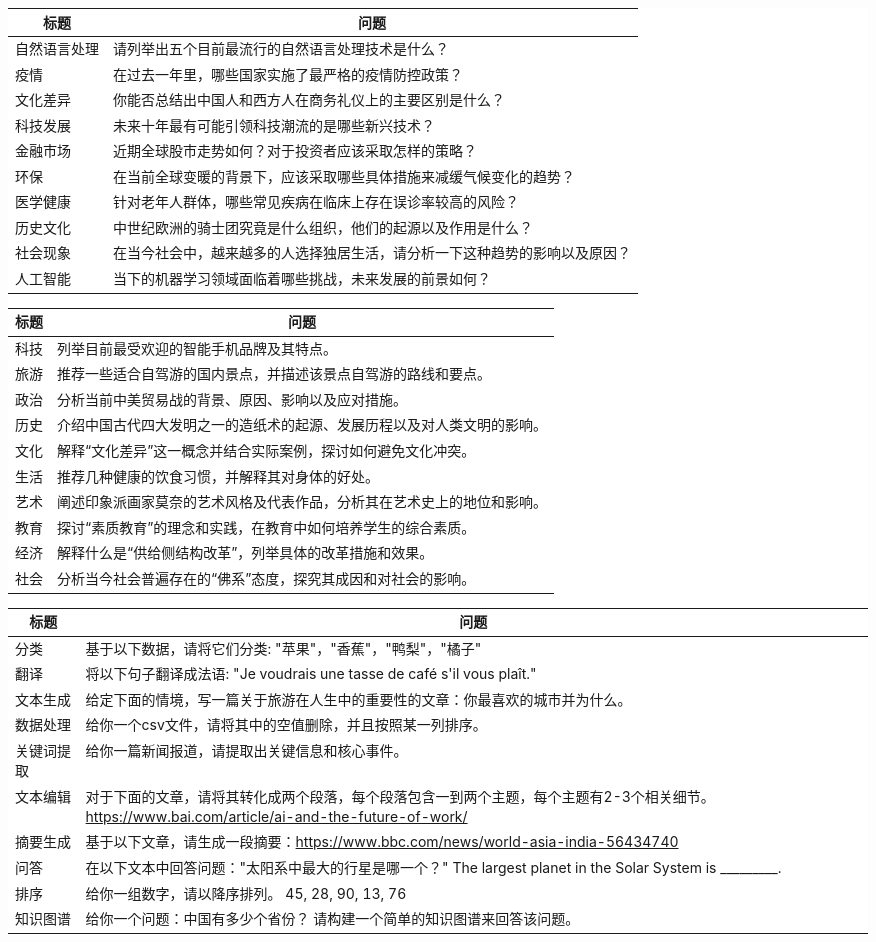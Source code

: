 |标题|问题|
|---|---|
|自然语言处理|请列举出五个目前最流行的自然语言处理技术是什么？|
|疫情|在过去一年里，哪些国家实施了最严格的疫情防控政策？|
|文化差异|你能否总结出中国人和西方人在商务礼仪上的主要区别是什么？|
|科技发展|未来十年最有可能引领科技潮流的是哪些新兴技术？|
|金融市场|近期全球股市走势如何？对于投资者应该采取怎样的策略？|
|环保|在当前全球变暖的背景下，应该采取哪些具体措施来减缓气候变化的趋势？|
|医学健康|针对老年人群体，哪些常见疾病在临床上存在误诊率较高的风险？|
|历史文化|中世纪欧洲的骑士团究竟是什么组织，他们的起源以及作用是什么？|
|社会现象|在当今社会中，越来越多的人选择独居生活，请分析一下这种趋势的影响以及原因？|
|人工智能|当下的机器学习领域面临着哪些挑战，未来发展的前景如何？|

|标题|问题|
|----|----|
|科技|列举目前最受欢迎的智能手机品牌及其特点。|
|旅游|推荐一些适合自驾游的国内景点，并描述该景点自驾游的路线和要点。|
|政治|分析当前中美贸易战的背景、原因、影响以及应对措施。|
|历史|介绍中国古代四大发明之一的造纸术的起源、发展历程以及对人类文明的影响。|
|文化|解释“文化差异”这一概念并结合实际案例，探讨如何避免文化冲突。|
|生活|推荐几种健康的饮食习惯，并解释其对身体的好处。|
|艺术|阐述印象派画家莫奈的艺术风格及代表作品，分析其在艺术史上的地位和影响。|
|教育|探讨“素质教育”的理念和实践，在教育中如何培养学生的综合素质。|
|经济|解释什么是“供给侧结构改革”，列举具体的改革措施和效果。|
|社会|分析当今社会普遍存在的“佛系”态度，探究其成因和对社会的影响。|

| 标题 | 问题 |
| --- | --- |
| 分类 | 基于以下数据，请将它们分类: "苹果"，"香蕉"，"鸭梨"，"橘子"|
| 翻译 | 将以下句子翻译成法语: "Je voudrais une tasse de café s'il vous plaît." |
| 文本生成 | 给定下面的情境，写一篇关于旅游在人生中的重要性的文章：你最喜欢的城市并为什么。 |
| 数据处理 | 给你一个csv文件，请将其中的空值删除，并且按照某一列排序。 |
| 关键词提取 | 给你一篇新闻报道，请提取出关键信息和核心事件。 |
| 文本编辑 | 对于下面的文章，请将其转化成两个段落，每个段落包含一到两个主题，每个主题有2-3个相关细节。 https://www.bai.com/article/ai-and-the-future-of-work/ |
| 摘要生成 | 基于以下文章，请生成一段摘要：https://www.bbc.com/news/world-asia-india-56434740 |
| 问答 | 在以下文本中回答问题："太阳系中最大的行星是哪一个？" The largest planet in the Solar System is _________. |
| 排序 | 给你一组数字，请以降序排列。 45, 28, 90, 13, 76 |
| 知识图谱 | 给你一个问题：中国有多少个省份？ 请构建一个简单的知识图谱来回答该问题。 |
